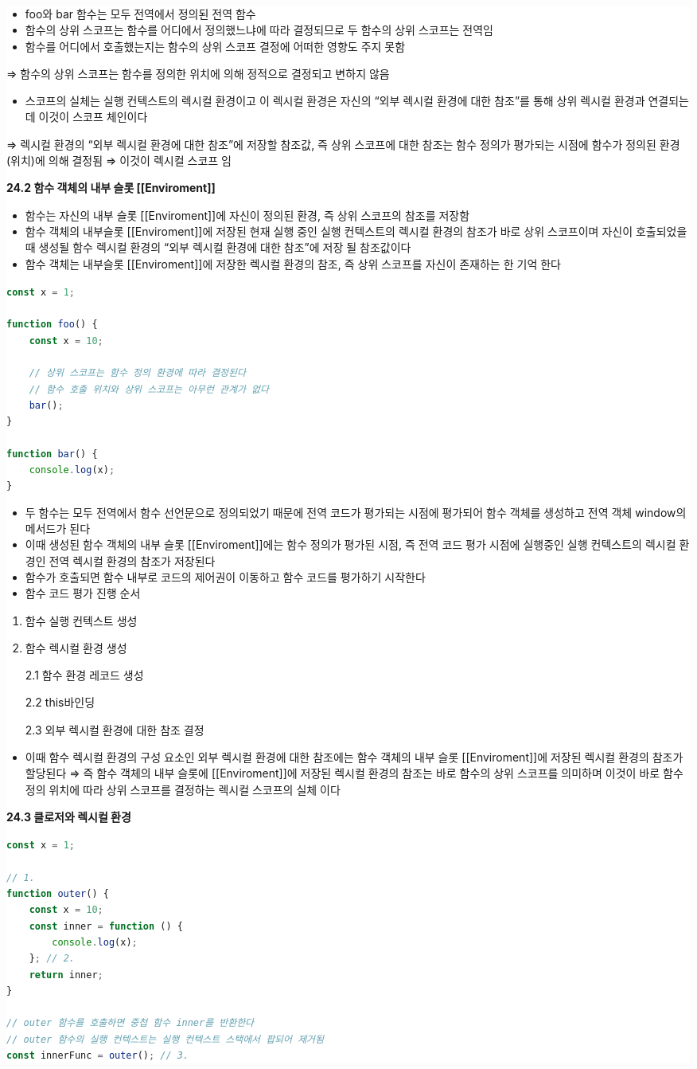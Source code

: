 -   foo와 bar 함수는 모두 전역에서 정의된 전역 함수
-   함수의 상위 스코프는 함수를 어디에서 정의했느냐에 따라 결정되므로 두 함수의 상위 스코프는 전역임
-   함수를 어디에서 호출했는지는 함수의 상위 스코프 결정에 어떠한 영향도 주지 못함

⇒ 함수의 상위 스코프는 함수를 정의한 위치에 의해 정적으로 결정되고 변하지 않음

-   스코프의 실체는 실행 컨텍스트의 렉시컬 환경이고 이 렉시컬 환경은 자신의 “외부 렉시컬 환경에 대한 참조”를 통해 상위 렉시컬 환경과 연결되는데 이것이 스코프 체인이다

⇒ 렉시컬 환경의 “외부 렉시컬 환경에 대한 참조”에 저장할 참조값, 즉 상위 스코프에 대한 참조는 함수 정의가 평가되는 시점에 함수가 정의된 환경(위치)에 의해 결정됨 ⇒ 이것이 렉시컬 스코프 임

**24.2 함수 객체의 내부 슬롯 [[Enviroment]]**

-   함수는 자신의 내부 슬롯 [[Enviroment]]에 자신이 정의된 환경, 즉 상위 스코프의 참조를 저장함
-   함수 객체의 내부슬롯 [[Enviroment]]에 저장된 현재 실행 중인 실행 컨텍스트의 렉시컬 환경의 참조가 바로 상위 스코프이며 자신이 호출되었을 때 생성될 함수 렉시컬 환경의 “외부 렉시컬 환경에 대한 참조”에 저장 될 참조값이다
-   함수 객체는 내부슬롯 [[Enviroment]]에 저장한 렉시컬 환경의 참조, 즉 상위 스코프를 자신이 존재하는 한 기억 한다

```jsx
const x = 1;

function foo() {
    const x = 10;

    // 상위 스코프는 함수 정의 환경에 따라 결정된다
    // 함수 호출 위치와 상위 스코프는 아무런 관계가 없다
    bar();
}

function bar() {
    console.log(x);
}
```

-   두 함수는 모두 전역에서 함수 선언문으로 정의되었기 때문에 전역 코드가 평가되는 시점에 평가되어 함수 객체를 생성하고 전역 객체 window의 메서드가 된다
-   이때 생성된 함수 객체의 내부 슬롯 [[Enviroment]]에는 함수 정의가 평가된 시점, 즉 전역 코드 평가 시점에 실행중인 실행 컨텍스트의 렉시컬 환경인 전역 렉시컬 환경의 참조가 저장된다
-   함수가 호출되면 함수 내부로 코드의 제어권이 이동하고 함수 코드를 평가하기 시작한다
-   함수 코드 평가 진행 순서

1. 함수 실행 컨텍스트 생성
2. 함수 렉시컬 환경 생성

    2.1 함수 환경 레코드 생성

    2.2 this바인딩

    2.3 외부 렉시컬 환경에 대한 참조 결정

-   이때 함수 렉시컬 환경의 구성 요소인 외부 렉시컬 환경에 대한 참조에는 함수 객체의 내부 슬롯 [[Enviroment]]에 저장된 렉시컬 환경의 참조가 할당된다 ⇒ 즉 함수 객체의 내부 슬롯에 [[Enviroment]]에 저장된 렉시컬 환경의 참조는 바로 함수의 상위 스코프를 의미하며 이것이 바로 함수 정의 위치에 따라 상위 스코프를 결정하는 렉시컬 스코프의 실체 이다

**24.3 클로저와 렉시컬 환경**

```jsx
const x = 1;

// 1.
function outer() {
    const x = 10;
    const inner = function () {
        console.log(x);
    }; // 2.
    return inner;
}

// outer 함수를 호출하면 중첩 함수 inner를 반환한다
// outer 함수의 실행 컨텍스트는 실행 컨텍스트 스택에서 팝되어 제거됨
const innerFunc = outer(); // 3.
```